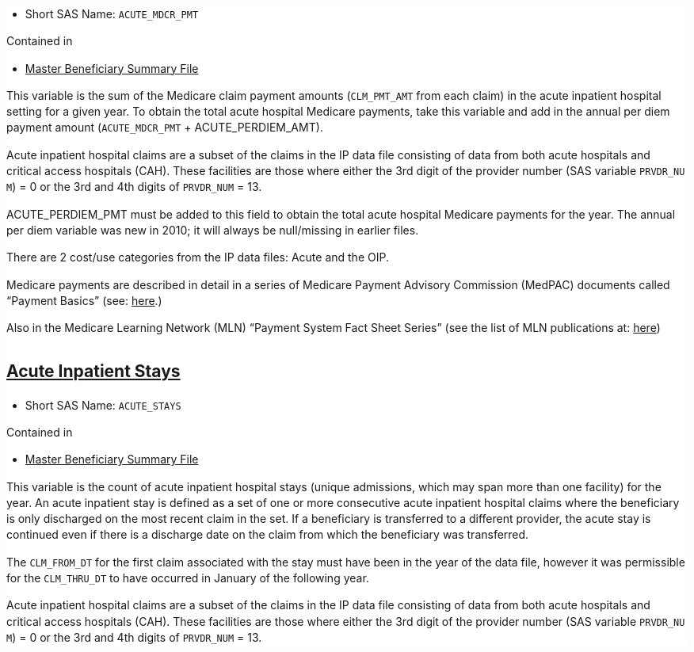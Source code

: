 - Short SAS Name: `ACUTE_MDCR_PMT`

Contained in

- [Master Beneficiary Summary File](../mbsf.md#data-documentation)

This variable is the sum of the Medicare claim payment amounts (`CLM_PMT_AMT` from each claim) in the acute inpatient hospital setting for a given year. To obtain the total acute hospital Medicare payments, take this variable and add in the annual per diem payment amount (`ACUTE_MDCR_PMT` +  ACUTE_PERDIEM_AMT).



Acute inpatient hospital claims are a subset of the claims in the IP data file consisting of data from both acute hospitals and critical access hospitals (CAH). These facilities are those where either the 3rd digit of the provider number (SAS variable `PRVDR_NUM`) = 0 or the 3rd and 4th digits of `PRVDR_NUM` = 13.   
		
ACUTE_PERDIEM_PMT must be added to this field to obtain the total acute hospital Medicare payments for the year.  The annual per diem variable was new in 2010; it will always be null/missing in earlier files.

There are 2 cost/use categories from the IP data files: Acute and the OIP.

Medicare payments are described in detail in a series of Medicare Payment Advisory Commission (MedPAC) documents called “Payment Basics” (see: [here](http://www.medpac.gov/-documents-/payment-basics).)

Also in the Medicare Learning Network (MLN) “Payment System Fact Sheet Series” (see the list of MLN publications at: [here](http://www.cms.gov/Outreach-and-Education/Medicare-Learning-Network-MLN/MLNProducts/MLN-Publications.html))
 



## [Acute Inpatient Stays](https://www.resdac.org/cms-data/variables/Acute-Inpatient-Stays)

- Short SAS Name: `ACUTE_STAYS`

Contained in

- [Master Beneficiary Summary File](../mbsf.md#data-documentation)

This variable is the count of acute inpatient hospital stays (unique admissions, which may span more than one facility) for the year. An acute inpatient stay is defined as a set of one or more consecutive acute inpatient hospital claims where the beneficiary is only discharged on the most recent claim in the set.  If a beneficiary is transferred to a different provider, the acute stay is continued even if there is a discharge date on the claim from which the beneficiary was transferred.



The `CLM_FROM_DT` for the first claim associated with the stay must have been in the year of the data file, however it was permissible for the `CLM_THRU_DT` to have occurred in January of the following year. 

Acute inpatient hospital claims are a subset of the claims in the IP data file consisting of data from both acute hospitals and critical access hospitals (CAH). These facilities are those where either the 3rd digit of the provider number (SAS variable `PRVDR_NUM`) = 0 or the 3rd and 4th digits of `PRVDR_NUM` = 13.
  